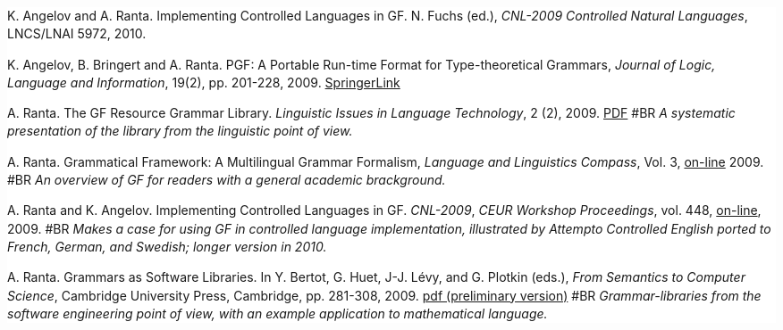 K. Angelov and A. Ranta.
Implementing Controlled Languages in GF.
N. Fuchs (ed.), *CNL-2009 Controlled Natural Languages*,
LNCS/LNAI 5972,
2010.

K. Angelov, B. Bringert and A. Ranta.
PGF: A Portable Run-time Format for Type-theoretical Grammars,
*Journal of Logic, Language and Information*,
19(2),
pp. 201-228,
2009.
[SpringerLink](http://www.springerlink.com/content/y32q021028747k70/)

A. Ranta.
The GF Resource Grammar Library.
*Linguistic Issues in Language Technology*, 
2 (2),
2009.
[PDF](http://elanguage.net/journals/index.php/lilt/article/viewFile/214/158)
#BR
*A systematic presentation of the library from the linguistic point of view.*

A. Ranta.
Grammatical Framework: A Multilingual Grammar Formalism, 
*Language and Linguistics Compass*, 
Vol. 3, [on-line](http://www.blackwell-compass.com/subject/linguistics/article_view?parent=section&last_results=section%3Dlnco-computational&sortby=date&section=lnco-computational&browse_id=lnco_articles_bpl155&article_id=lnco_articles_bpl155)
2009.
#BR
*An overview of GF for readers with a general academic brackground.*

A. Ranta and K. Angelov.
Implementing Controlled Languages in GF.
*CNL-2009*,
*CEUR Workshop Proceedings*,
vol. 448,
[on-line](http://sunsite.informatik.rwth-aachen.de/Publications/CEUR-WS/Vol-448/),
2009.
#BR
*Makes a case for using GF in controlled language implementation, illustrated by Attempto Controlled English ported to French, German, and Swedish; longer version in 2010.*

A. Ranta. Grammars as Software Libraries.
In Y. Bertot, G. Huet, J-J. Lévy, and G. Plotkin (eds.),
*From Semantics to Computer Science*,
Cambridge University Press, Cambridge, 
pp. 281-308,
2009.
[pdf (preliminary version)](http://www.cse.chalmers.se/~aarne/articles/libraries-kahn.pdf)
#BR
*Grammar-libraries from the software engineering point of view, with an example application to mathematical language.*
